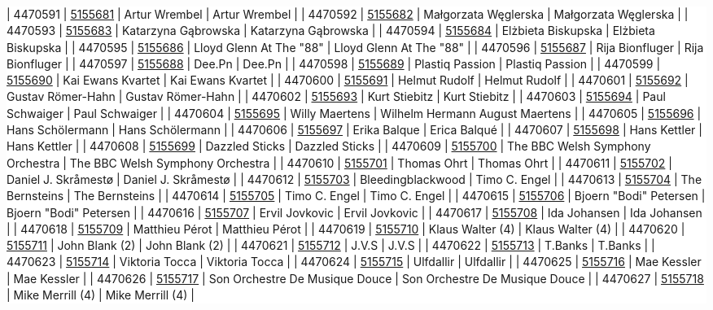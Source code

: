 | 4470591 | [5155681](https://www.discogs.com/artist/5155681) | Artur Wrembel | Artur Wrembel |
| 4470592 | [5155682](https://www.discogs.com/artist/5155682) | Małgorzata Węglerska | Małgorzata Węglerska |
| 4470593 | [5155683](https://www.discogs.com/artist/5155683) | Katarzyna Gąbrowska | Katarzyna Gąbrowska |
| 4470594 | [5155684](https://www.discogs.com/artist/5155684) | Elżbieta Biskupska | Elżbieta Biskupska |
| 4470595 | [5155686](https://www.discogs.com/artist/5155686) | Lloyd Glenn At The "88" | Lloyd Glenn At The "88" |
| 4470596 | [5155687](https://www.discogs.com/artist/5155687) | Rija Bionfluger | Rija Bionfluger |
| 4470597 | [5155688](https://www.discogs.com/artist/5155688) | Dee.Pn | Dee.Pn |
| 4470598 | [5155689](https://www.discogs.com/artist/5155689) | Plastiq Passion | Plastiq Passion |
| 4470599 | [5155690](https://www.discogs.com/artist/5155690) | Kai Ewans Kvartet | Kai Ewans Kvartet |
| 4470600 | [5155691](https://www.discogs.com/artist/5155691) | Helmut Rudolf | Helmut Rudolf |
| 4470601 | [5155692](https://www.discogs.com/artist/5155692) | Gustav Römer-Hahn | Gustav Römer-Hahn |
| 4470602 | [5155693](https://www.discogs.com/artist/5155693) | Kurt Stiebitz | Kurt Stiebitz |
| 4470603 | [5155694](https://www.discogs.com/artist/5155694) | Paul Schwaiger | Paul Schwaiger |
| 4470604 | [5155695](https://www.discogs.com/artist/5155695) | Willy Maertens | Wilhelm Hermann August Maertens |
| 4470605 | [5155696](https://www.discogs.com/artist/5155696) | Hans Schölermann | Hans Schölermann |
| 4470606 | [5155697](https://www.discogs.com/artist/5155697) | Erika Balque | Erica Balqué |
| 4470607 | [5155698](https://www.discogs.com/artist/5155698) | Hans Kettler | Hans Kettler |
| 4470608 | [5155699](https://www.discogs.com/artist/5155699) | Dazzled Sticks | Dazzled Sticks |
| 4470609 | [5155700](https://www.discogs.com/artist/5155700) | The BBC Welsh Symphony Orchestra | The BBC Welsh Symphony Orchestra |
| 4470610 | [5155701](https://www.discogs.com/artist/5155701) | Thomas Ohrt | Thomas Ohrt |
| 4470611 | [5155702](https://www.discogs.com/artist/5155702) | Daniel J. Skråmestø | Daniel J. Skråmestø |
| 4470612 | [5155703](https://www.discogs.com/artist/5155703) | Bleedingblackwood | Timo C. Engel |
| 4470613 | [5155704](https://www.discogs.com/artist/5155704) | The Bernsteins | The Bernsteins |
| 4470614 | [5155705](https://www.discogs.com/artist/5155705) | Timo C. Engel | Timo C. Engel |
| 4470615 | [5155706](https://www.discogs.com/artist/5155706) | Bjoern "Bodi" Petersen | Bjoern "Bodi" Petersen |
| 4470616 | [5155707](https://www.discogs.com/artist/5155707) | Ervil Jovkovic | Ervil Jovkovic |
| 4470617 | [5155708](https://www.discogs.com/artist/5155708) | Ida Johansen | Ida Johansen |
| 4470618 | [5155709](https://www.discogs.com/artist/5155709) | Matthieu Pérot | Matthieu Pérot |
| 4470619 | [5155710](https://www.discogs.com/artist/5155710) | Klaus Walter (4) | Klaus Walter (4) |
| 4470620 | [5155711](https://www.discogs.com/artist/5155711) | John Blank (2) | John Blank (2) |
| 4470621 | [5155712](https://www.discogs.com/artist/5155712) | J.V.S | J.V.S |
| 4470622 | [5155713](https://www.discogs.com/artist/5155713) | T.Banks | T.Banks |
| 4470623 | [5155714](https://www.discogs.com/artist/5155714) | Viktoria Tocca | Viktoria Tocca |
| 4470624 | [5155715](https://www.discogs.com/artist/5155715) | Ulfdallir | Ulfdallir |
| 4470625 | [5155716](https://www.discogs.com/artist/5155716) | Mae Kessler | Mae Kessler |
| 4470626 | [5155717](https://www.discogs.com/artist/5155717) | Son Orchestre De Musique Douce | Son Orchestre De Musique Douce |
| 4470627 | [5155718](https://www.discogs.com/artist/5155718) | Mike Merrill (4) | Mike Merrill (4) |
